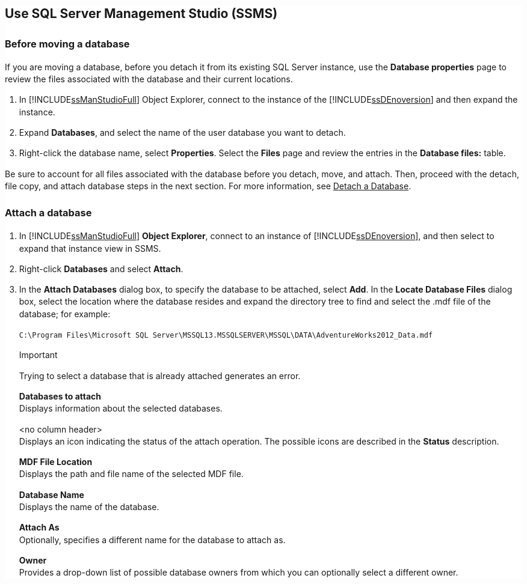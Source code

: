 ##  <a name="SSMSProcedure"></a> Use SQL Server Management Studio (SSMS)

### Before moving a database

If you are moving a database, before you detach it from its existing SQL Server instance, use the **Database properties** page to review the files associated with the database and their current locations.

1.  In [!INCLUDE[ssManStudioFull](../../includes/ssmanstudiofull-md.md)] Object Explorer, connect to the instance of the [!INCLUDE[ssDEnoversion](../../includes/ssdenoversion-md.md)] and then expand the instance.  
  
2.  Expand **Databases**, and select the name of the user database you want to detach.  
  
3.  Right-click the database name, select **Properties**. Select the **Files** page and review the entries in the **Database files:** table.

Be sure to account for all files associated with the database before you detach, move, and attach. Then, proceed with the detach, file copy, and attach database steps in the next section. For more information, see [Detach a Database](detach-a-database.md).

### Attach a database  

1.  In [!INCLUDE[ssManStudioFull](../../includes/ssmanstudiofull-md.md)] **Object Explorer**, connect to an instance of [!INCLUDE[ssDEnoversion](../../includes/ssdenoversion-md.md)], and then select to expand that instance view in SSMS.  
  
2.  Right-click **Databases** and select **Attach**.  
  
3.  In the **Attach Databases** dialog box, to specify the database to be attached, select **Add**. In the **Locate Database Files** dialog box, select the location where the database resides and expand the directory tree to find and select the .mdf file of the database; for example:

     `C:\Program Files\Microsoft SQL Server\MSSQL13.MSSQLSERVER\MSSQL\DATA\AdventureWorks2012_Data.mdf`  
  
    > [!IMPORTANT]  
    > Trying to select a database that is already attached generates an error.  
  
     **Databases to attach**  
     Displays information about the selected databases.  
  
     \<no column header>  
     Displays an icon indicating the status of the attach operation. The possible icons are described in the **Status** description.  
  
     **MDF File Location**  
     Displays the path and file name of the selected MDF file.  
  
     **Database Name**  
     Displays the name of the database.  
  
     **Attach As**  
     Optionally, specifies a different name for the database to attach as.  
  
     **Owner**  
     Provides a drop-down list of possible database owners from which you can optionally select a different owner.  
  